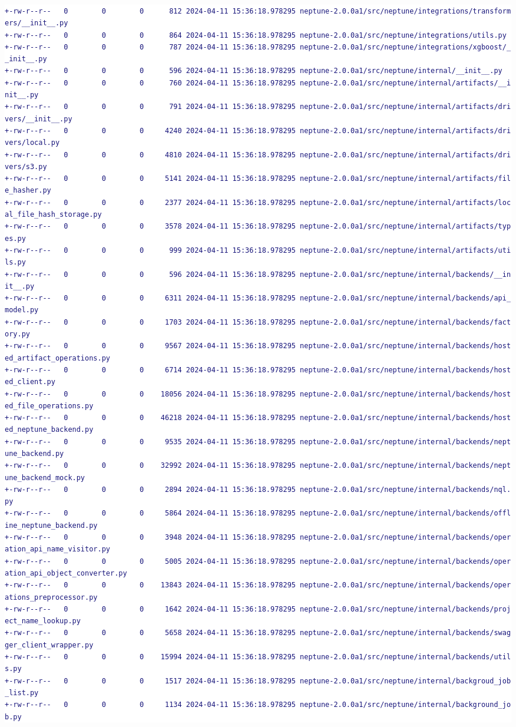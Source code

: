 ```diff
+-rw-r--r--   0        0        0      812 2024-04-11 15:36:18.978295 neptune-2.0.0a1/src/neptune/integrations/transformers/__init__.py
+-rw-r--r--   0        0        0      864 2024-04-11 15:36:18.978295 neptune-2.0.0a1/src/neptune/integrations/utils.py
+-rw-r--r--   0        0        0      787 2024-04-11 15:36:18.978295 neptune-2.0.0a1/src/neptune/integrations/xgboost/__init__.py
+-rw-r--r--   0        0        0      596 2024-04-11 15:36:18.978295 neptune-2.0.0a1/src/neptune/internal/__init__.py
+-rw-r--r--   0        0        0      760 2024-04-11 15:36:18.978295 neptune-2.0.0a1/src/neptune/internal/artifacts/__init__.py
+-rw-r--r--   0        0        0      791 2024-04-11 15:36:18.978295 neptune-2.0.0a1/src/neptune/internal/artifacts/drivers/__init__.py
+-rw-r--r--   0        0        0     4240 2024-04-11 15:36:18.978295 neptune-2.0.0a1/src/neptune/internal/artifacts/drivers/local.py
+-rw-r--r--   0        0        0     4810 2024-04-11 15:36:18.978295 neptune-2.0.0a1/src/neptune/internal/artifacts/drivers/s3.py
+-rw-r--r--   0        0        0     5141 2024-04-11 15:36:18.978295 neptune-2.0.0a1/src/neptune/internal/artifacts/file_hasher.py
+-rw-r--r--   0        0        0     2377 2024-04-11 15:36:18.978295 neptune-2.0.0a1/src/neptune/internal/artifacts/local_file_hash_storage.py
+-rw-r--r--   0        0        0     3578 2024-04-11 15:36:18.978295 neptune-2.0.0a1/src/neptune/internal/artifacts/types.py
+-rw-r--r--   0        0        0      999 2024-04-11 15:36:18.978295 neptune-2.0.0a1/src/neptune/internal/artifacts/utils.py
+-rw-r--r--   0        0        0      596 2024-04-11 15:36:18.978295 neptune-2.0.0a1/src/neptune/internal/backends/__init__.py
+-rw-r--r--   0        0        0     6311 2024-04-11 15:36:18.978295 neptune-2.0.0a1/src/neptune/internal/backends/api_model.py
+-rw-r--r--   0        0        0     1703 2024-04-11 15:36:18.978295 neptune-2.0.0a1/src/neptune/internal/backends/factory.py
+-rw-r--r--   0        0        0     9567 2024-04-11 15:36:18.978295 neptune-2.0.0a1/src/neptune/internal/backends/hosted_artifact_operations.py
+-rw-r--r--   0        0        0     6714 2024-04-11 15:36:18.978295 neptune-2.0.0a1/src/neptune/internal/backends/hosted_client.py
+-rw-r--r--   0        0        0    18056 2024-04-11 15:36:18.978295 neptune-2.0.0a1/src/neptune/internal/backends/hosted_file_operations.py
+-rw-r--r--   0        0        0    46218 2024-04-11 15:36:18.978295 neptune-2.0.0a1/src/neptune/internal/backends/hosted_neptune_backend.py
+-rw-r--r--   0        0        0     9535 2024-04-11 15:36:18.978295 neptune-2.0.0a1/src/neptune/internal/backends/neptune_backend.py
+-rw-r--r--   0        0        0    32992 2024-04-11 15:36:18.978295 neptune-2.0.0a1/src/neptune/internal/backends/neptune_backend_mock.py
+-rw-r--r--   0        0        0     2894 2024-04-11 15:36:18.978295 neptune-2.0.0a1/src/neptune/internal/backends/nql.py
+-rw-r--r--   0        0        0     5864 2024-04-11 15:36:18.978295 neptune-2.0.0a1/src/neptune/internal/backends/offline_neptune_backend.py
+-rw-r--r--   0        0        0     3948 2024-04-11 15:36:18.978295 neptune-2.0.0a1/src/neptune/internal/backends/operation_api_name_visitor.py
+-rw-r--r--   0        0        0     5005 2024-04-11 15:36:18.978295 neptune-2.0.0a1/src/neptune/internal/backends/operation_api_object_converter.py
+-rw-r--r--   0        0        0    13843 2024-04-11 15:36:18.978295 neptune-2.0.0a1/src/neptune/internal/backends/operations_preprocessor.py
+-rw-r--r--   0        0        0     1642 2024-04-11 15:36:18.978295 neptune-2.0.0a1/src/neptune/internal/backends/project_name_lookup.py
+-rw-r--r--   0        0        0     5658 2024-04-11 15:36:18.978295 neptune-2.0.0a1/src/neptune/internal/backends/swagger_client_wrapper.py
+-rw-r--r--   0        0        0    15994 2024-04-11 15:36:18.978295 neptune-2.0.0a1/src/neptune/internal/backends/utils.py
+-rw-r--r--   0        0        0     1517 2024-04-11 15:36:18.978295 neptune-2.0.0a1/src/neptune/internal/backgroud_job_list.py
+-rw-r--r--   0        0        0     1134 2024-04-11 15:36:18.978295 neptune-2.0.0a1/src/neptune/internal/background_job.py
```